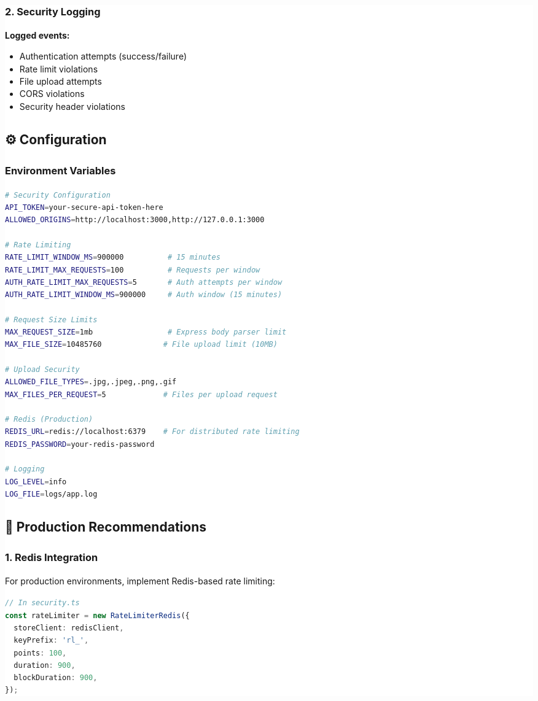 ### 2. Security Logging

**Logged events:**

- Authentication attempts (success/failure)
- Rate limit violations
- File upload attempts
- CORS violations
- Security header violations

## ⚙️ Configuration

### Environment Variables

```bash
# Security Configuration
API_TOKEN=your-secure-api-token-here
ALLOWED_ORIGINS=http://localhost:3000,http://127.0.0.1:3000

# Rate Limiting
RATE_LIMIT_WINDOW_MS=900000          # 15 minutes
RATE_LIMIT_MAX_REQUESTS=100          # Requests per window
AUTH_RATE_LIMIT_MAX_REQUESTS=5       # Auth attempts per window
AUTH_RATE_LIMIT_WINDOW_MS=900000     # Auth window (15 minutes)

# Request Size Limits
MAX_REQUEST_SIZE=1mb                 # Express body parser limit
MAX_FILE_SIZE=10485760              # File upload limit (10MB)

# Upload Security
ALLOWED_FILE_TYPES=.jpg,.jpeg,.png,.gif
MAX_FILES_PER_REQUEST=5             # Files per upload request

# Redis (Production)
REDIS_URL=redis://localhost:6379    # For distributed rate limiting
REDIS_PASSWORD=your-redis-password

# Logging
LOG_LEVEL=info
LOG_FILE=logs/app.log
```

## 🚀 Production Recommendations

### 1. Redis Integration

For production environments, implement Redis-based rate limiting:

```typescript
// In security.ts
const rateLimiter = new RateLimiterRedis({
  storeClient: redisClient,
  keyPrefix: 'rl_',
  points: 100,
  duration: 900,
  blockDuration: 900,
});
```
